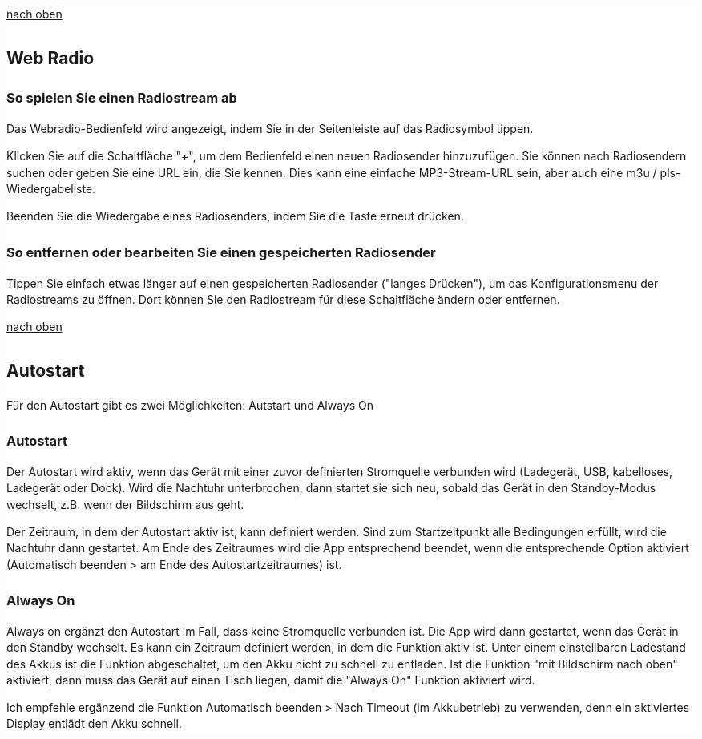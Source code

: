 
[nach oben](#inhaltsverzeichnis)

## Web Radio

### So spielen Sie einen Radiostream ab

Das Webradio-Bedienfeld wird angezeigt, indem Sie in der Seitenleiste auf das Radiosymbol tippen.

Klicken Sie auf die Schaltfläche "+", um dem Bedienfeld einen neuen Radiosender hinzuzufügen. Sie können nach Radiosendern suchen oder
geben Sie eine URL ein, die Sie kennen. Dies kann eine einfache MP3-Stream-URL sein, aber auch eine m3u / pls-Wiedergabeliste.

Beenden Sie die Wiedergabe eines Radiosenders, indem Sie die Taste erneut drücken.

### So entfernen oder bearbeiten Sie einen gespeicherten Radiosender

Tippen Sie einfach etwas länger auf einen gespeicherten Radiosender ("langes Drücken"), um das Konfigurationsmenu
der Radiostreams zu öffnen. Dort können Sie den Radiostream für diese Schaltfläche ändern oder entfernen.

[nach oben](#inhaltsverzeichnis)

## Autostart

Für den Autostart gibt es zwei Möglichkeiten: Autstart und Always On

### Autostart

Der Autostart wird aktiv, wenn das Gerät mit einer zuvor definierten
Stromquelle verbunden wird (Ladegerät, USB, kabelloses, Ladegerät oder Dock).
Wird die Nachtuhr unterbrochen, dann startet sie sich neu, sobald das Gerät
in den Standby-Modus wechselt, z.B. wenn der Bildschirm aus geht.

Der Zeitraum, in dem der Autostart aktiv ist, kann definiert werden. Sind zum
Startzeitpunkt alle Bedingungen erfüllt, wird die Nachtuhr dann gestartet.
Am Ende des Zeitraumes wird die App entsprechend beendet, wenn die
entsprechende Option aktiviert (Automatisch beenden > am Ende des
Autostartzeitraumes) ist.

### Always On

Always on ergänzt den Autostart im Fall, dass keine Stromquelle verbunden ist.
Die App wird dann gestartet, wenn das Gerät in den Standby wechselt. Es kann
ein Zeitraum definiert werden, in dem die Funktion aktiv ist. Unter einem
einstellbaren Ladestand des Akkus ist die Funktion abgeschaltet, um den Akku
nicht zu schnell zu entladen. Ist die Funktion "mit Bildschirm nach oben"
aktiviert, dann muss das Gerät auf einen Tisch liegen, damit die "Always On"
Funktion aktiviert wird.

Ich empfehle ergänzend die Funktion Automatisch beenden > Nach Timeout (im
Akkubetrieb) zu verwenden, denn ein aktiviertes Display entlädt den Akku
schnell.
